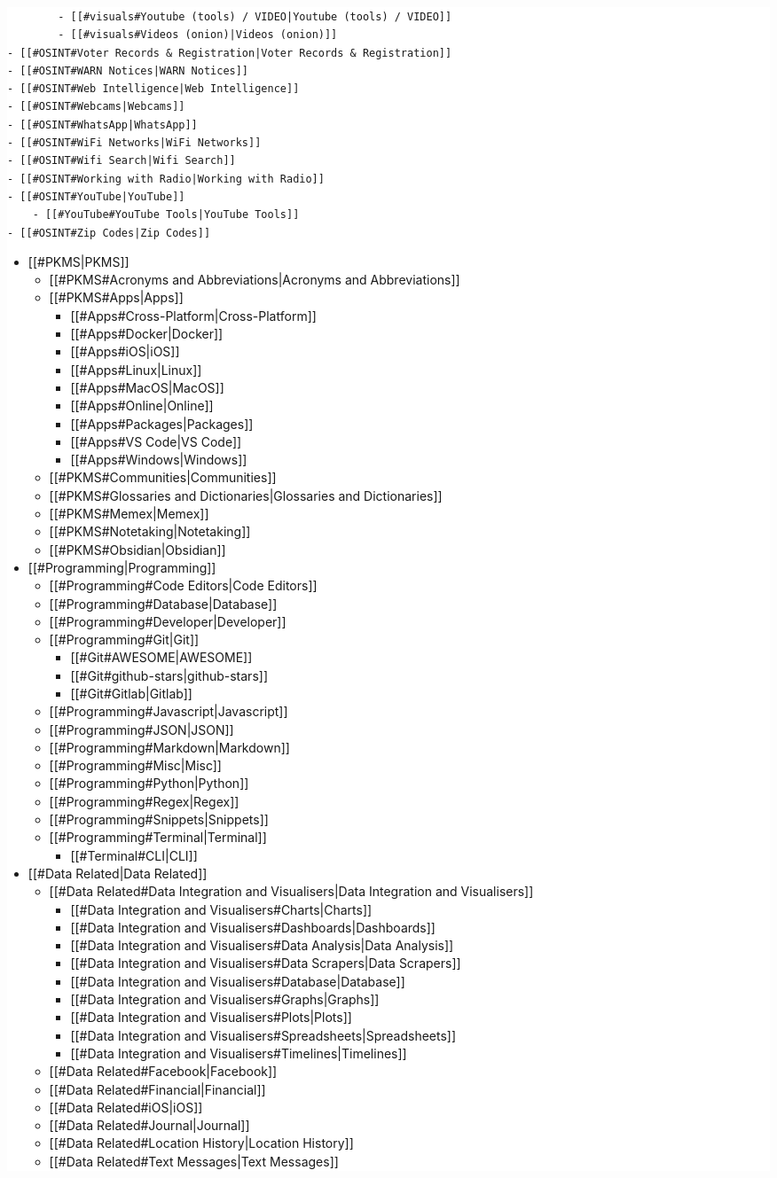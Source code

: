 			- [[#visuals#Youtube (tools) / VIDEO|Youtube (tools) / VIDEO]]
			- [[#visuals#Videos (onion)|Videos (onion)]]
	- [[#OSINT#Voter Records & Registration|Voter Records & Registration]]
	- [[#OSINT#WARN Notices|WARN Notices]]
	- [[#OSINT#Web Intelligence|Web Intelligence]]
	- [[#OSINT#Webcams|Webcams]]
	- [[#OSINT#WhatsApp|WhatsApp]]
	- [[#OSINT#WiFi Networks|WiFi Networks]]
	- [[#OSINT#Wifi Search|Wifi Search]]
	- [[#OSINT#Working with Radio|Working with Radio]]
	- [[#OSINT#YouTube|YouTube]]
		- [[#YouTube#YouTube Tools|YouTube Tools]]
	- [[#OSINT#Zip Codes|Zip Codes]]
- [[#PKMS|PKMS]]
	- [[#PKMS#Acronyms and Abbreviations|Acronyms and Abbreviations]]
	- [[#PKMS#Apps|Apps]]
		- [[#Apps#Cross-Platform|Cross-Platform]]
		- [[#Apps#Docker|Docker]]
		- [[#Apps#iOS|iOS]]
		- [[#Apps#Linux|Linux]]
		- [[#Apps#MacOS|MacOS]]
		- [[#Apps#Online|Online]]
		- [[#Apps#Packages|Packages]]
		- [[#Apps#VS Code|VS Code]]
		- [[#Apps#Windows|Windows]]
	- [[#PKMS#Communities|Communities]]
	- [[#PKMS#Glossaries and Dictionaries|Glossaries and Dictionaries]]
	- [[#PKMS#Memex|Memex]]
	- [[#PKMS#Notetaking|Notetaking]]
	- [[#PKMS#Obsidian|Obsidian]]
- [[#Programming|Programming]]
	- [[#Programming#Code Editors|Code Editors]]
	- [[#Programming#Database|Database]]
	- [[#Programming#Developer|Developer]]
	- [[#Programming#Git|Git]]
		- [[#Git#AWESOME|AWESOME]]
		- [[#Git#github-stars|github-stars]]
		- [[#Git#Gitlab|Gitlab]]
	- [[#Programming#Javascript|Javascript]]
	- [[#Programming#JSON|JSON]]
	- [[#Programming#Markdown|Markdown]]
	- [[#Programming#Misc|Misc]]
	- [[#Programming#Python|Python]]
	- [[#Programming#Regex|Regex]]
	- [[#Programming#Snippets|Snippets]]
	- [[#Programming#Terminal|Terminal]]
		- [[#Terminal#CLI|CLI]]
- [[#Data Related|Data Related]]
	- [[#Data Related#Data Integration and Visualisers|Data Integration and Visualisers]]
		- [[#Data Integration and Visualisers#Charts|Charts]]
		- [[#Data Integration and Visualisers#Dashboards|Dashboards]]
		- [[#Data Integration and Visualisers#Data Analysis|Data Analysis]]
		- [[#Data Integration and Visualisers#Data Scrapers|Data Scrapers]]
		- [[#Data Integration and Visualisers#Database|Database]]
		- [[#Data Integration and Visualisers#Graphs|Graphs]]
		- [[#Data Integration and Visualisers#Plots|Plots]]
		- [[#Data Integration and Visualisers#Spreadsheets|Spreadsheets]]
		- [[#Data Integration and Visualisers#Timelines|Timelines]]
	- [[#Data Related#Facebook|Facebook]]
	- [[#Data Related#Financial|Financial]]
	- [[#Data Related#iOS|iOS]]
	- [[#Data Related#Journal|Journal]]
	- [[#Data Related#Location History|Location History]]
	- [[#Data Related#Text Messages|Text Messages]]